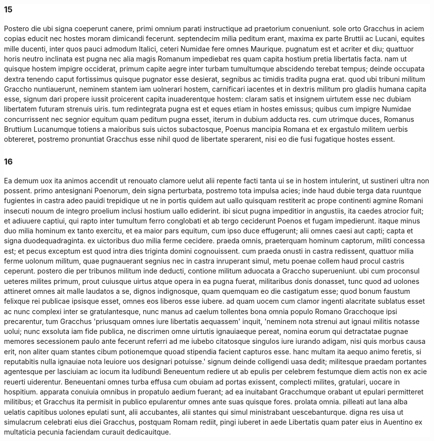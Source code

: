 ### 15 

 Postero die ubi signa coeperunt canere, primi omnium parati instructique ad praetorium conueniunt. sole orto Gracchus in aciem copias educit nec hostes moram dimicandi fecerunt. septendecim milia peditum erant, maxima ex parte Bruttii ac Lucani, equites mille ducenti, inter quos pauci admodum Italici, ceteri Numidae fere omnes Maurique. pugnatum est et acriter et diu; quattuor horis neutro inclinata est pugna nec alia magis Romanum impediebat res quam capita hostium pretia libertatis facta. nam ut quisque hostem impigre occiderat, primum capite aegre inter turbam tumultumque abscidendo terebat tempus; deinde occupata dextra tenendo caput fortissimus quisque pugnator esse desierat, segnibus ac timidis tradita pugna erat. quod ubi tribuni militum Graccho nuntiauerunt, neminem stantem iam uolnerari hostem, carnificari iacentes et in dextris militum pro gladiis humana capita esse, signum dari propere iussit proicerent capita inuaderentque hostem: claram satis et insignem uirtutem esse nec dubiam libertatem futuram strenuis uiris. tum redintegrata pugna est et eques etiam in hostes emissus; quibus cum impigre Numidae concurrissent nec segnior equitum quam peditum pugna esset, iterum in dubium adducta res. cum utrimque duces, Romanus Bruttium Lucanumque totiens a maioribus suis uictos subactosque, Poenus mancipia Romana et ex ergastulo militem uerbis obtereret, postremo pronuntiat Gracchus esse nihil quod de libertate sperarent, nisi eo die fusi fugatique hostes essent. 

### 16 

 Ea demum uox ita animos accendit ut renouato clamore uelut alii repente facti tanta ui se in hostem intulerint, ut sustineri ultra non possent. primo antesignani Poenorum, dein signa perturbata, postremo tota impulsa acies; inde haud dubie terga data ruuntque fugientes in castra adeo pauidi trepidique ut ne in portis quidem aut uallo quisquam restiterit ac prope continenti agmine Romani insecuti nouum de integro proelium inclusi hostium uallo ediderint. ibi sicut pugna impeditior in angustiis, ita caedes atrocior fuit; et adiuuere captiui, qui rapto inter tumultum ferro conglobati et ab tergo ceciderunt Poenos et fugam impedierunt. itaque minus duo milia hominum ex tanto exercitu, et ea maior pars equitum, cum ipso duce effugerunt; alii omnes caesi aut capti; capta et signa duodequadraginta. ex uictoribus duo milia ferme cecidere. praeda omnis, praeterquam hominum captorum, militi concessa est; et pecus exceptum est quod intra dies triginta domini cognouissent. cum praeda onusti in castra redissent, quattuor milia ferme uolonum militum, quae pugnauerant segnius nec in castra inruperant simul, metu poenae collem haud procul castris ceperunt. postero die per tribunos militum inde deducti, contione militum aduocata a Graccho superueniunt. ubi cum proconsul ueteres milites primum, prout cuiusque uirtus atque opera in ea pugna fuerat, militaribus donis donasset, tunc quod ad uolones attineret omnes ait malle laudatos a se, dignos indignosque, quam quemquam eo die castigatum esse; quod bonum faustum felixque rei publicae ipsisque esset, omnes eos liberos esse iubere. ad quam uocem cum clamor ingenti alacritate sublatus esset ac nunc complexi inter se gratulantesque, nunc manus ad caelum tollentes bona omnia populo Romano Gracchoque ipsi precarentur, tum Gracchus 'priusquam omnes iure libertatis aequassem' inquit, 'neminem nota strenui aut ignaui militis notasse uolui; nunc exsoluta iam fide publica, ne discrimen omne uirtutis ignauiaeque pereat, nomina eorum qui detractatae pugnae memores secessionem paulo ante fecerunt referri ad me iubebo citatosque singulos iure iurando adigam, nisi quis morbus causa erit, non aliter quam stantes cibum potionemque quoad stipendia facient capturos esse. hanc multam ita aequo animo feretis, si reputabitis nulla ignauiae nota leuiore uos designari potuisse.' signum deinde colligendi uasa dedit; militesque praedam portantes agentesque per lasciuiam ac iocum ita ludibundi Beneuentum rediere ut ab epulis per celebrem festumque diem actis non ex acie reuerti uiderentur. Beneuentani omnes turba effusa cum obuiam ad portas exissent, complecti milites, gratulari, uocare in hospitium. apparata conuiuia omnibus in propatulo aedium fuerant; ad ea inuitabant Gracchumque orabant ut epulari permitteret militibus; et Gracchus ita permisit in publico epularentur omnes ante suas quisque fores. prolata omnia. pilleati aut lana alba uelatis capitibus uolones epulati sunt, alii accubantes, alii stantes qui simul ministrabant uescebanturque. digna res uisa ut simulacrum celebrati eius diei Gracchus, postquam Romam rediit, pingi iuberet in aede Libertatis quam pater eius in Auentino ex multaticia pecunia faciendam curauit dedicauitque. 
